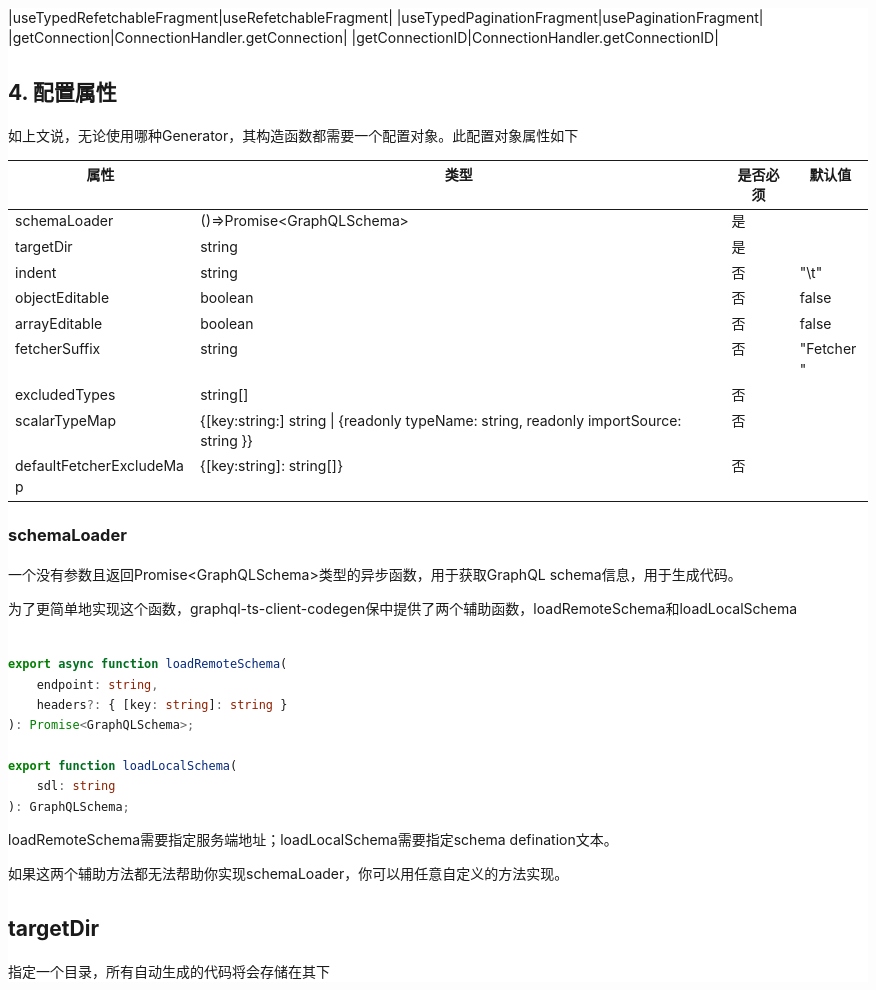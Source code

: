 |useTypedRefetchableFragment|useRefetchableFragment|
|useTypedPaginationFragment|usePaginationFragment|
|getConnection|ConnectionHandler.getConnection|
|getConnectionID|ConnectionHandler.getConnectionID|



## 4. 配置属性

如上文说，无论使用哪种Generator，其构造函数都需要一个配置对象。此配置对象属性如下

|属性|类型|是否必须|默认值|
|--------|----|--------|-------------|
|schemaLoader|()=>Promise&lt;GraphQLSchema&gt;|是||
|targetDir|string|是||
|indent|string|否|"\t"|
|objectEditable|boolean|否|false|
|arrayEditable|boolean|否|false|
|fetcherSuffix|string|否|"Fetcher"|
|excludedTypes|string[]|否||
|scalarTypeMap|{[key:string:] string &#124; {readonly typeName: string, readonly importSource: string }}|否||
|defaultFetcherExcludeMap|{[key:string]: string[]}|否||

### schemaLoader
一个没有参数且返回Promise&lt;GraphQLSchema&gt;类型的异步函数，用于获取GraphQL schema信息，用于生成代码。

为了更简单地实现这个函数，graphql-ts-client-codegen保中提供了两个辅助函数，loadRemoteSchema和loadLocalSchema
```ts

export async function loadRemoteSchema(
    endpoint: string,
    headers?: { [key: string]: string }
): Promise<GraphQLSchema>;

export function loadLocalSchema(
    sdl: string
): GraphQLSchema;
```

loadRemoteSchema需要指定服务端地址；loadLocalSchema需要指定schema defination文本。

如果这两个辅助方法都无法帮助你实现schemaLoader，你可以用任意自定义的方法实现。

## targetDir
指定一个目录，所有自动生成的代码将会存储在其下
